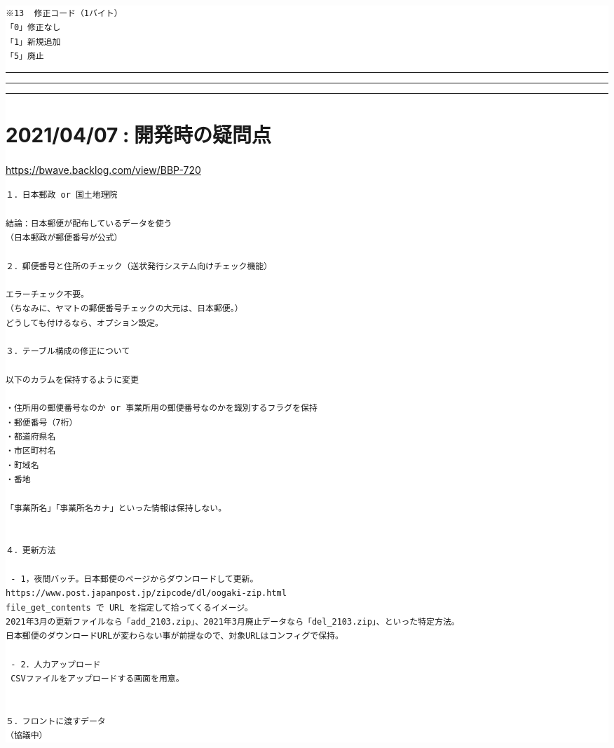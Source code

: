 ```
※13  修正コード（1バイト）
「0」修正なし
「1」新規追加
「5」廃止
```

__________________________________________________________________________________________________________________
__________________________________________________________________________________________________________________
__________________________________________________________________________________________________________________
# 2021/04/07 : 開発時の疑問点
https://bwave.backlog.com/view/BBP-720
```
１．日本郵政 or 国土地理院

結論：日本郵便が配布しているデータを使う
（日本郵政が郵便番号が公式）

２．郵便番号と住所のチェック（送状発行システム向けチェック機能）

エラーチェック不要。
（ちなみに、ヤマトの郵便番号チェックの大元は、日本郵便。）
どうしても付けるなら、オプション設定。

３．テーブル構成の修正について

以下のカラムを保持するように変更

・住所用の郵便番号なのか or 事業所用の郵便番号なのかを識別するフラグを保持
・郵便番号（7桁）
・都道府県名
・市区町村名
・町域名
・番地

「事業所名」「事業所名カナ」といった情報は保持しない。


４．更新方法

 - 1，夜間バッチ。日本郵便のページからダウンロードして更新。
https://www.post.japanpost.jp/zipcode/dl/oogaki-zip.html
file_get_contents で URL を指定して拾ってくるイメージ。
2021年3月の更新ファイルなら「add_2103.zip」、2021年3月廃止データなら「del_2103.zip」、といった特定方法。
日本郵便のダウンロードURLが変わらない事が前提なので、対象URLはコンフィグで保持。

 - 2．人力アップロード
 CSVファイルをアップロードする画面を用意。


５．フロントに渡すデータ
（協議中）
```
